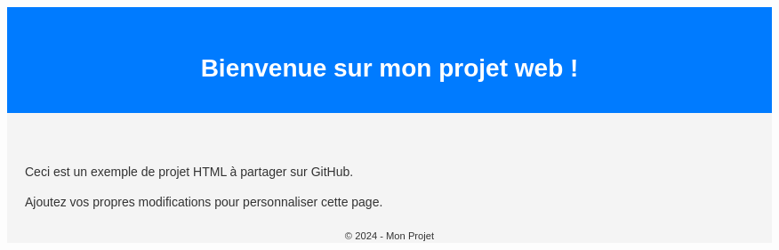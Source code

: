 
<!DOCTYPE html>
<html lang="fr">
<head>
    <meta charset="UTF-8">
    <meta name="viewport" content="width=device-width, initial-scale=1.0">
    <title>Projet Web</title>
    <style>
        body {
            font-family: Arial, sans-serif;
            background-color: #f4f4f4;
            color: #333;
            margin: 0;
            padding: 20px;
        }
        header {
            background: #007BFF;
            color: white;
            padding: 10px;
            text-align: center;
        }
        main {
            margin: 20px;
        }
        footer {
            text-align: center;
            margin-top: 20px;
            font-size: 0.8em;
        }
    </style>
</head>
<body>
    <header>
        <h1>Bienvenue sur mon projet web !</h1>
    </header>
    <main>
        <p>Ceci est un exemple de projet HTML à partager sur GitHub.</p>
        <p>Ajoutez vos propres modifications pour personnaliser cette page.</p>
    </main>
    <footer>
        &copy; 2024 - Mon Projet
    </footer>
</body>
</html>
